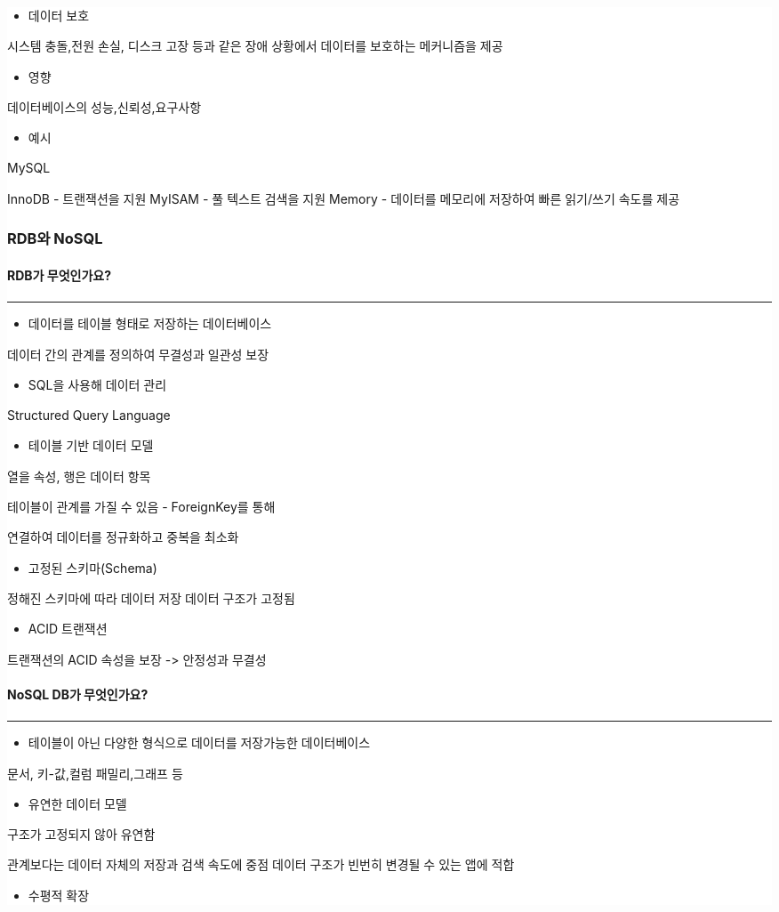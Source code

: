 - 데이터 보호

시스템 충돌,전원 손실, 디스크 고장 등과 같은 장애 상황에서 데이터를 보호하는 메커니즘을 제공

- 영향

데이터베이스의 성능,신뢰성,요구사항

- 예시

MySQL 

InnoDB - 트랜잭션을 지원
MyISAM - 풀 텍스트 검색을 지원
Memory - 데이터를 메모리에 저장하여 빠른 읽기/쓰기 속도를 제공

### RDB와 NoSQL

#### RDB가 무엇인가요?
---

- 데이터를 테이블 형태로 저장하는 데이터베이스

데이터 간의 관계를 정의하여 무결성과 일관성 보장

- SQL을 사용해 데이터 관리

Structured Query Language

- 테이블 기반 데이터 모델

열을 속성, 행은 데이터 항목

테이블이 관계를 가질 수 있음 - ForeignKey를 통해 

연결하여 데이터를 정규화하고 중복을 최소화

- 고정된 스키마(Schema)

정해진 스키마에 따라 데이터 저장
데이터 구조가 고정됨

- ACID 트랜잭션

트랜잭션의 ACID 속성을 보장 -> 안정성과 무결성

#### NoSQL DB가 무엇인가요?
---

- 테이블이 아닌 다양한 형식으로 데이터를 저장가능한 데이터베이스

문서, 키-값,컬럼 패밀리,그래프 등

- 유연한 데이터 모델

구조가 고정되지 않아 유연함

관계보다는 데이터 자체의 저장과 검색 속도에 중점
데이터 구조가 빈번히 변경될 수 있는 앱에 적합

- 수평적 확장
